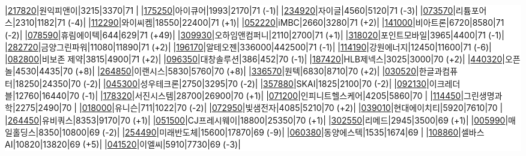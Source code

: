 |[217820](https://finance.daum.net/quotes/A217820)|원익피앤이|3215|3370|71 |
|[175250](https://finance.daum.net/quotes/A175250)|아이큐어|1993|2170|71 (-1)|
|[234920](https://finance.daum.net/quotes/A234920)|자이글|4560|5120|71 (-3)|
|[073570](https://finance.daum.net/quotes/A073570)|리튬포어스|2310|1182|71 (-4)|
|[112290](https://finance.daum.net/quotes/A112290)|와이씨켐|18550|22400|71 (+1)|
|[052220](https://finance.daum.net/quotes/A052220)|iMBC|2660|3280|71 (+2)|
|[141000](https://finance.daum.net/quotes/A141000)|비아트론|6720|8580|71 (-2)|
|[078590](https://finance.daum.net/quotes/A078590)|휴림에이텍|644|629|71 (+49)|
|[309930](https://finance.daum.net/quotes/A309930)|오하임앤컴퍼니|2110|2700|71 (+1)|
|[318020](https://finance.daum.net/quotes/A318020)|포인트모바일|3965|4400|71 (-1)|
|[282720](https://finance.daum.net/quotes/A282720)|금양그린파워|11080|11890|71 (+2)|
|[196170](https://finance.daum.net/quotes/A196170)|알테오젠|336000|442500|71 (-1)|
|[114190](https://finance.daum.net/quotes/A114190)|강원에너지|12450|11600|71 (-6)|
|[082800](https://finance.daum.net/quotes/A082800)|비보존 제약|3815|4900|71 (+2)|
|[096350](https://finance.daum.net/quotes/A096350)|대창솔루션|386|452|70 (-1)|
|[187420](https://finance.daum.net/quotes/A187420)|HLB제넥스|3025|3000|70 (+2)|
|[440320](https://finance.daum.net/quotes/A440320)|오픈놀|4530|4435|70 (+8)|
|[264850](https://finance.daum.net/quotes/A264850)|이랜시스|5830|5760|70 (+8)|
|[336570](https://finance.daum.net/quotes/A336570)|원텍|6830|8710|70 (+2)|
|[030520](https://finance.daum.net/quotes/A030520)|한글과컴퓨터|18250|24350|70 (-2)|
|[045300](https://finance.daum.net/quotes/A045300)|성우테크론|2750|3295|70 (-2)|
|[357880](https://finance.daum.net/quotes/A357880)|SKAI|1825|2100|70 (-2)|
|[092130](https://finance.daum.net/quotes/A092130)|이크레더블|12760|16440|70 (-1)|
|[178320](https://finance.daum.net/quotes/A178320)|서진시스템|28700|26900|70 (+1)|
|[071200](https://finance.daum.net/quotes/A071200)|인피니트헬스케어|4205|5860|70 |
|[114450](https://finance.daum.net/quotes/A114450)|그린생명과학|2275|2490|70 |
|[018000](https://finance.daum.net/quotes/A018000)|유니슨|711|1022|70 (-2)|
|[072950](https://finance.daum.net/quotes/A072950)|빛샘전자|4085|5210|70 (+2)|
|[039010](https://finance.daum.net/quotes/A039010)|현대에이치티|5920|7610|70 |
|[264450](https://finance.daum.net/quotes/A264450)|유비쿼스|8353|9170|70 (+1)|
|[051500](https://finance.daum.net/quotes/A051500)|CJ프레시웨이|18800|25350|70 (+1)|
|[302550](https://finance.daum.net/quotes/A302550)|리메드|2945|3500|69 (+1)|
|[005990](https://finance.daum.net/quotes/A005990)|매일홀딩스|8350|10800|69 (-2)|
|[254490](https://finance.daum.net/quotes/A254490)|미래반도체|15600|17870|69 (-9)|
|[060380](https://finance.daum.net/quotes/A060380)|동양에스텍|1535|1674|69 |
|[108860](https://finance.daum.net/quotes/A108860)|셀바스AI|10820|13820|69 (+5)|
|[041520](https://finance.daum.net/quotes/A041520)|이엘씨|5910|7730|69 (-3)|